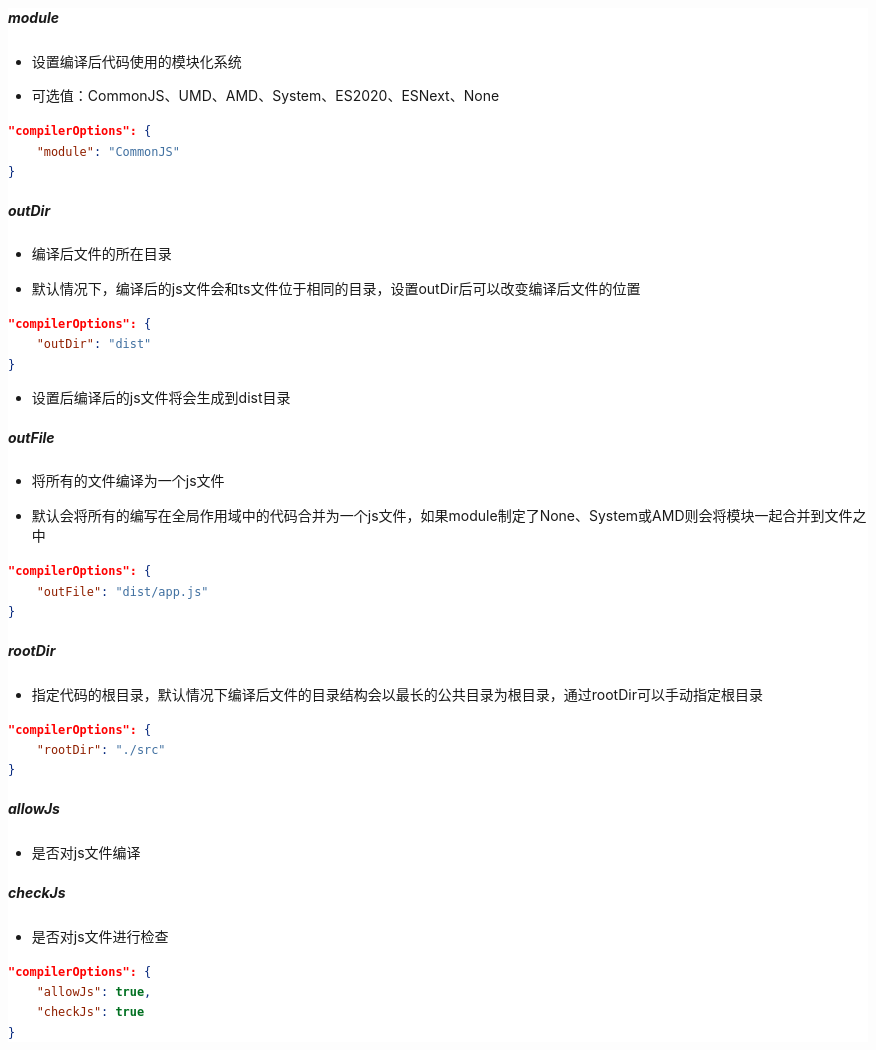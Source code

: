 ##### module

- 设置编译后代码使用的模块化系统

- 可选值：CommonJS、UMD、AMD、System、ES2020、ESNext、None

```json
"compilerOptions": {
    "module": "CommonJS"
}
```

##### outDir

- 编译后文件的所在目录

- 默认情况下，编译后的js文件会和ts文件位于相同的目录，设置outDir后可以改变编译后文件的位置

```json
"compilerOptions": {
    "outDir": "dist"
}
```

- 设置后编译后的js文件将会生成到dist目录

##### outFile

- 将所有的文件编译为一个js文件

- 默认会将所有的编写在全局作用域中的代码合并为一个js文件，如果module制定了None、System或AMD则会将模块一起合并到文件之中

```json
"compilerOptions": {
    "outFile": "dist/app.js"
}
```

##### rootDir

- 指定代码的根目录，默认情况下编译后文件的目录结构会以最长的公共目录为根目录，通过rootDir可以手动指定根目录

```json
"compilerOptions": {
    "rootDir": "./src"
}
```

##### allowJs

- 是否对js文件编译

##### checkJs

- 是否对js文件进行检查

```json
"compilerOptions": {
    "allowJs": true,
    "checkJs": true
}
```
